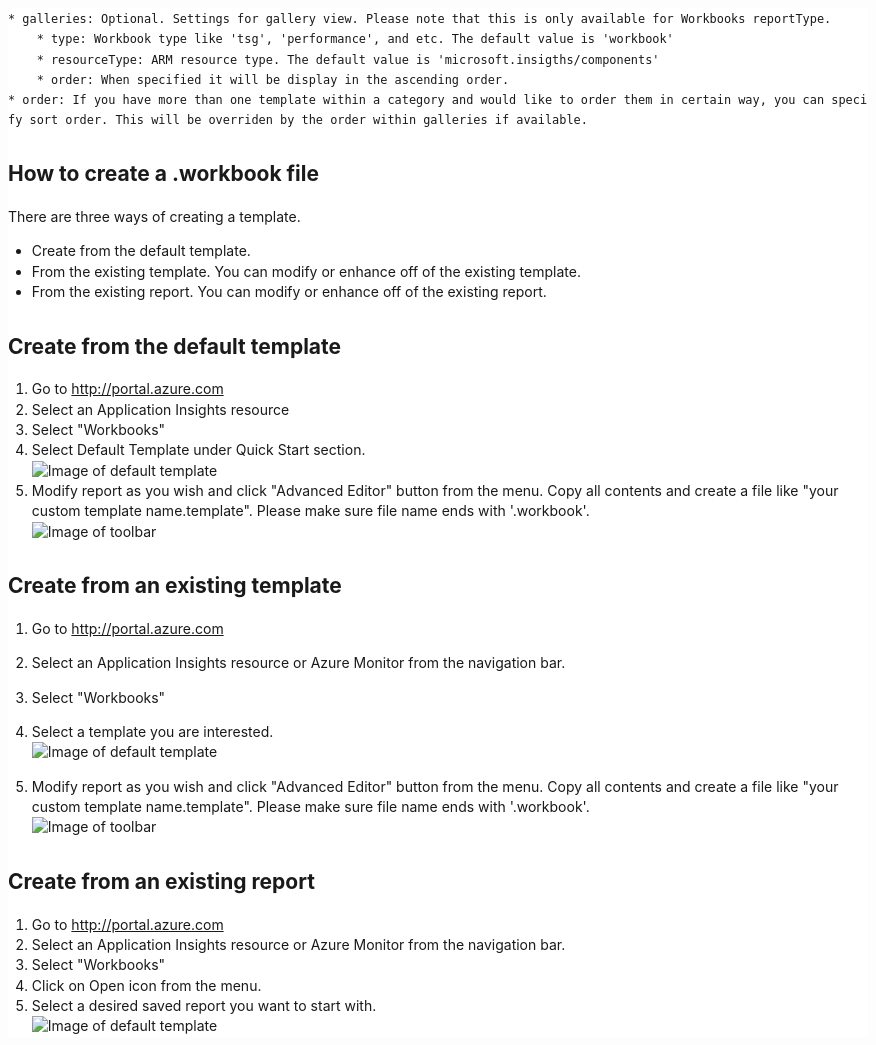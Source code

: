     * galleries: Optional. Settings for gallery view. Please note that this is only available for Workbooks reportType.
        * type: Workbook type like 'tsg', 'performance', and etc. The default value is 'workbook'
        * resourceType: ARM resource type. The default value is 'microsoft.insigths/components'
        * order: When specified it will be display in the ascending order.
    * order: If you have more than one template within a category and would like to order them in certain way, you can specify sort order. This will be overriden by the order within galleries if available.

## How to create a .workbook file
There are three ways of creating a template. 
* Create from the default template.
* From the existing template. You can modify or enhance off of the existing template.
* From the existing report. You can modify or enhance off of the existing report.

## Create from the default template
1. Go to http://portal.azure.com 
2. Select an Application Insights resource
3. Select "Workbooks"
4. Select Default Template under Quick Start section.<br/>
    ![Image of default template](https://github.com/Microsoft/Application-Insights-Workbooks/blob/master/_assets/DefaultTemplate.png)
5. Modify report as you wish and click "Advanced Editor" button from the menu. Copy all contents and create a file like "your custom template name.template". Please make sure file name ends with '.workbook'.<br/>
![Image of toolbar](https://github.com/Microsoft/Application-Insights-Workbooks/blob/master/_assets/Toolbar-AdvancedEditor.png)

## Create from an existing template
1. Go to http://portal.azure.com 
2. Select an Application Insights resource or Azure Monitor from the navigation bar.
3. Select "Workbooks"
4. Select a template you are interested.<br/>
    ![Image of default template](https://github.com/Microsoft/Application-Insights-Workbooks/blob/master/_assets/Existing-Template.png)

5. Modify report as you wish and click "Advanced Editor" button from the menu. Copy all contents and create a file like "your custom template name.template". Please make sure file name ends with '.workbook'.<br/>
![Image of toolbar](https://github.com/Microsoft/Application-Insights-Workbooks/blob/master/_assets/Toolbar-AdvancedEditor.png)
	
## Create from an existing report
1. Go to http://portal.azure.com 
2. Select an Application Insights resource or Azure Monitor from the navigation bar.
3. Select "Workbooks"
4. Click on Open icon from the menu.
5. Select a desired saved report you want to start with.<br/>
    ![Image of default template](https://github.com/Microsoft/Application-Insights-Workbooks/blob/master/_assets/SavedList.png)
